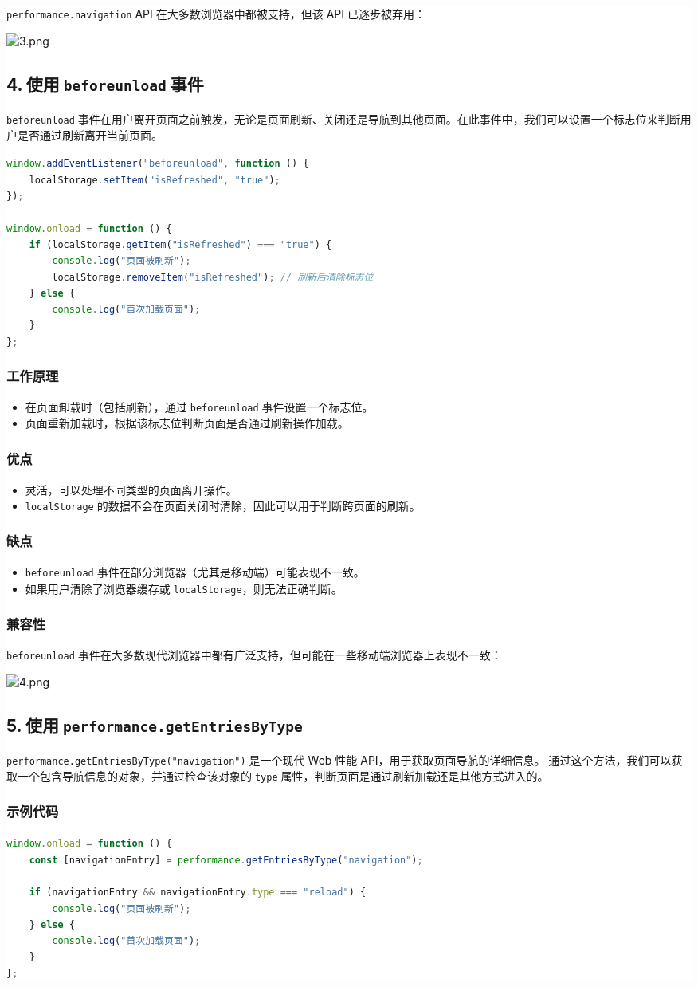 `performance.navigation` API 在大多数浏览器中都被支持，但该 API 已逐步被弃用：

![3.png](/images/basic/js/page-is-refresh/3.png)

## 4. 使用 `beforeunload` 事件

`beforeunload` 事件在用户离开页面之前触发，无论是页面刷新、关闭还是导航到其他页面。在此事件中，我们可以设置一个标志位来判断用户是否通过刷新离开当前页面。

```js
window.addEventListener("beforeunload", function () {
    localStorage.setItem("isRefreshed", "true");
});

window.onload = function () {
    if (localStorage.getItem("isRefreshed") === "true") {
        console.log("页面被刷新");
        localStorage.removeItem("isRefreshed"); // 刷新后清除标志位
    } else {
        console.log("首次加载页面");
    }
};
```

### 工作原理

-   在页面卸载时（包括刷新），通过 `beforeunload` 事件设置一个标志位。
-   页面重新加载时，根据该标志位判断页面是否通过刷新操作加载。

### 优点

-   灵活，可以处理不同类型的页面离开操作。
-   `localStorage` 的数据不会在页面关闭时清除，因此可以用于判断跨页面的刷新。

### 缺点

-   `beforeunload` 事件在部分浏览器（尤其是移动端）可能表现不一致。
-   如果用户清除了浏览器缓存或 `localStorage`，则无法正确判断。

### 兼容性

`beforeunload` 事件在大多数现代浏览器中都有广泛支持，但可能在一些移动端浏览器上表现不一致：

![4.png](/images/basic/js/page-is-refresh/4.png)

## 5. 使用 `performance.getEntriesByType`

`performance.getEntriesByType("navigation")` 是一个现代 Web 性能 API，用于获取页面导航的详细信息。
通过这个方法，我们可以获取一个包含导航信息的对象，并通过检查该对象的 `type` 属性，判断页面是通过刷新加载还是其他方式进入的。

### 示例代码

```js
window.onload = function () {
    const [navigationEntry] = performance.getEntriesByType("navigation");

    if (navigationEntry && navigationEntry.type === "reload") {
        console.log("页面被刷新");
    } else {
        console.log("首次加载页面");
    }
};
```
